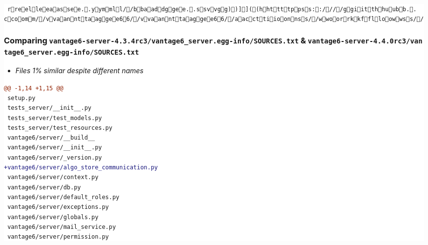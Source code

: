 ```diff
 rreelleeaassee..yymmll//bbaaddggee..ssvvgg))]]((hhttttppss::////ggiitthhuubb..ccoomm//vvaannttaaggee66//vvaannttaaggee66//aaccttiioonnss//wwoorrkkfflloowwss//
```

### Comparing `vantage6-server-4.3.4rc3/vantage6_server.egg-info/SOURCES.txt` & `vantage6-server-4.4.0rc3/vantage6_server.egg-info/SOURCES.txt`

 * *Files 1% similar despite different names*

```diff
@@ -1,14 +1,15 @@
 setup.py
 tests_server/__init__.py
 tests_server/test_models.py
 tests_server/test_resources.py
 vantage6/server/__build__
 vantage6/server/__init__.py
 vantage6/server/_version.py
+vantage6/server/algo_store_communication.py
 vantage6/server/context.py
 vantage6/server/db.py
 vantage6/server/default_roles.py
 vantage6/server/exceptions.py
 vantage6/server/globals.py
 vantage6/server/mail_service.py
 vantage6/server/permission.py
```

